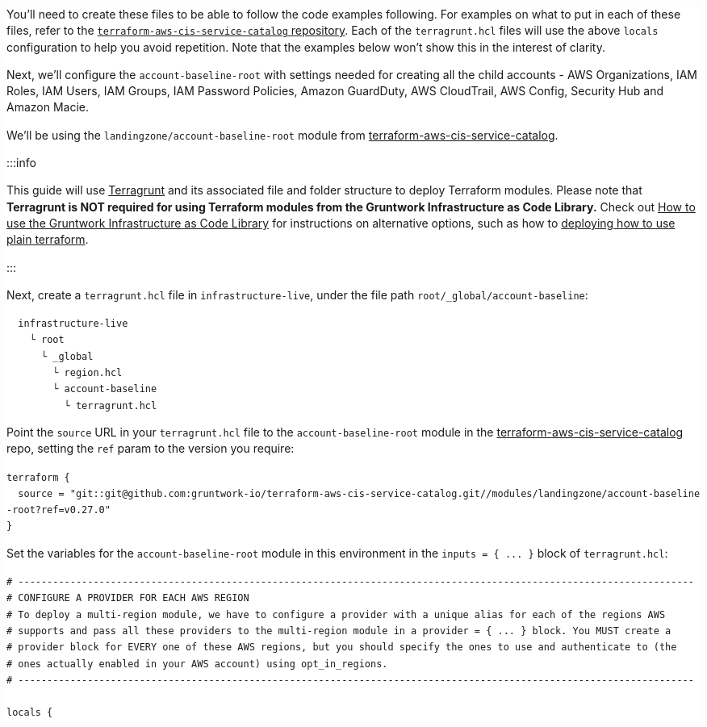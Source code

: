 You’ll need to create these files to be able to follow the code examples following. For examples on what to put in each of these files, refer to the [`terraform-aws-cis-service-catalog` repository](https://github.com/gruntwork-io/terraform-aws-cis-service-catalog/tree/master/examples/for-production). Each of the `terragrunt.hcl` files will use the above `locals` configuration to help you avoid repetition. Note that the examples below won’t show this in the interest of clarity.

Next, we’ll configure the `account-baseline-root` with settings needed for creating all the child accounts - AWS Organizations, IAM Roles, IAM Users, IAM Groups, IAM Password Policies, Amazon GuardDuty, AWS CloudTrail, AWS Config, Security Hub and Amazon Macie.

We’ll be using the `landingzone/account-baseline-root` module from [terraform-aws-cis-service-catalog](https://github.com/gruntwork-io/terraform-aws-cis-service-catalog).

:::info

This guide will use [Terragrunt](https://github.com/gruntwork-io/terragrunt) and its associated file and folder
structure to deploy Terraform modules. Please note that **Terragrunt is NOT required for using Terraform modules from the Gruntwork Infrastructure as Code Library.** Check out [How to use the Gruntwork Infrastructure as Code Library](https://gruntwork.ioguides/foundations/how-to-use-gruntwork-infrastructure-as-code-library)
for instructions on alternative options, such as how to
[deploying how to use plain terraform](https://gruntwork.ioguides/foundations/how-to-use-gruntwork-infrastructure-as-code-library#deploy_using_plain_terraform).

:::

Next, create a `terragrunt.hcl` file in `infrastructure-live`, under the file path `root/_global/account-baseline`:

```bash
  infrastructure-live
    └ root
      └ _global
        └ region.hcl
        └ account-baseline
          └ terragrunt.hcl
```

Point the `source` URL in your `terragrunt.hcl` file to the `account-baseline-root` module in the [terraform-aws-cis-service-catalog](https://github.com/gruntwork-io/terraform-aws-cis-service-catalog)
repo, setting the `ref` param to the version you require:

```hcl title=infrastructure-live/root/_global/account-baseline/terragrunt.hcl
terraform {
  source = "git::git@github.com:gruntwork-io/terraform-aws-cis-service-catalog.git//modules/landingzone/account-baseline-root?ref=v0.27.0"
}
```

Set the variables for the `account-baseline-root` module in this environment in the `inputs = { ... }` block of `terragrunt.hcl`:

```hcl title=infrastructure-live/root/_global/account-baseline/terragrunt.hcl
# ---------------------------------------------------------------------------------------------------------------------
# CONFIGURE A PROVIDER FOR EACH AWS REGION
# To deploy a multi-region module, we have to configure a provider with a unique alias for each of the regions AWS
# supports and pass all these providers to the multi-region module in a provider = { ... } block. You MUST create a
# provider block for EVERY one of these AWS regions, but you should specify the ones to use and authenticate to (the
# ones actually enabled in your AWS account) using opt_in_regions.
# ---------------------------------------------------------------------------------------------------------------------

locals {
```